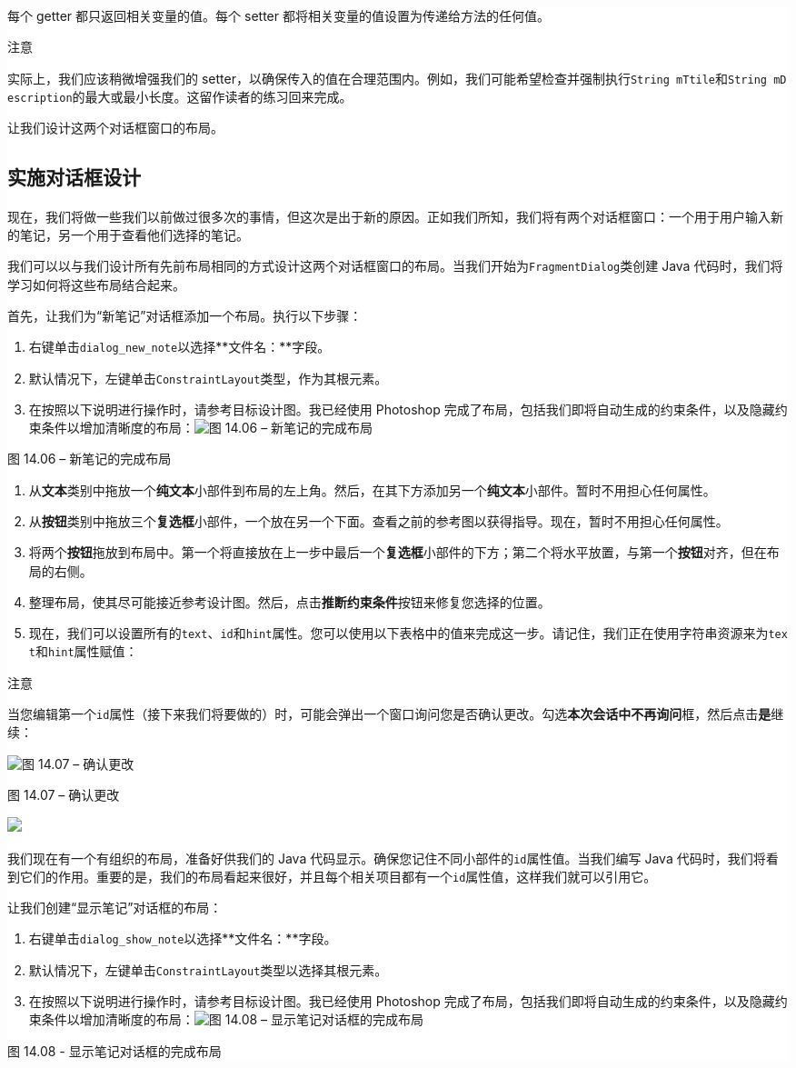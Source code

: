 每个 getter 都只返回相关变量的值。每个 setter 都将相关变量的值设置为传递给方法的任何值。

注意

实际上，我们应该稍微增强我们的 setter，以确保传入的值在合理范围内。例如，我们可能希望检查并强制执行`String mTtile`和`String mDescription`的最大或最小长度。这留作读者的练习回来完成。

让我们设计这两个对话框窗口的布局。

## 实施对话框设计

现在，我们将做一些我们以前做过很多次的事情，但这次是出于新的原因。正如我们所知，我们将有两个对话框窗口：一个用于用户输入新的笔记，另一个用于查看他们选择的笔记。

我们可以以与我们设计所有先前布局相同的方式设计这两个对话框窗口的布局。当我们开始为`FragmentDialog`类创建 Java 代码时，我们将学习如何将这些布局结合起来。

首先，让我们为“新笔记”对话框添加一个布局。执行以下步骤：

1.  右键单击`dialog_new_note`以选择**文件名：**字段。

1.  默认情况下，左键单击`ConstraintLayout`类型，作为其根元素。

1.  在按照以下说明进行操作时，请参考目标设计图。我已经使用 Photoshop 完成了布局，包括我们即将自动生成的约束条件，以及隐藏约束条件以增加清晰度的布局：![图 14.06 – 新笔记的完成布局](https://github.com/OpenDocCN/freelearn-android-zh/raw/master/docs/andr-prog-bg-3e/img/Figure_14.06_B16773.jpg)

图 14.06 – 新笔记的完成布局

1.  从**文本**类别中拖放一个**纯文本**小部件到布局的左上角。然后，在其下方添加另一个**纯文本**小部件。暂时不用担心任何属性。

1.  从**按钮**类别中拖放三个**复选框**小部件，一个放在另一个下面。查看之前的参考图以获得指导。现在，暂时不用担心任何属性。

1.  将两个**按钮**拖放到布局中。第一个将直接放在上一步中最后一个**复选框**小部件的下方；第二个将水平放置，与第一个**按钮**对齐，但在布局的右侧。

1.  整理布局，使其尽可能接近参考设计图。然后，点击**推断约束条件**按钮来修复您选择的位置。

1.  现在，我们可以设置所有的`text`、`id`和`hint`属性。您可以使用以下表格中的值来完成这一步。请记住，我们正在使用字符串资源来为`text`和`hint`属性赋值：

注意

当您编辑第一个`id`属性（接下来我们将要做的）时，可能会弹出一个窗口询问您是否确认更改。勾选**本次会话中不再询问**框，然后点击**是**继续：

![图 14.07 – 确认更改](https://github.com/OpenDocCN/freelearn-android-zh/raw/master/docs/andr-prog-bg-3e/img/Figure_14.07_B16773.jpg)

图 14.07 – 确认更改

![](https://github.com/OpenDocCN/freelearn-android-zh/raw/master/docs/andr-prog-bg-3e/img/B16773_14_Table_01.jpg)

我们现在有一个有组织的布局，准备好供我们的 Java 代码显示。确保您记住不同小部件的`id`属性值。当我们编写 Java 代码时，我们将看到它们的作用。重要的是，我们的布局看起来很好，并且每个相关项目都有一个`id`属性值，这样我们就可以引用它。

让我们创建“显示笔记”对话框的布局：

1.  右键单击`dialog_show_note`以选择**文件名：**字段。

1.  默认情况下，左键单击`ConstraintLayout`类型以选择其根元素。

1.  在按照以下说明进行操作时，请参考目标设计图。我已经使用 Photoshop 完成了布局，包括我们即将自动生成的约束条件，以及隐藏约束条件以增加清晰度的布局：![图 14.08 – 显示笔记对话框的完成布局](https://github.com/OpenDocCN/freelearn-android-zh/raw/master/docs/andr-prog-bg-3e/img/Figure_14.08_B16773.jpg)

图 14.08 - 显示笔记对话框的完成布局
